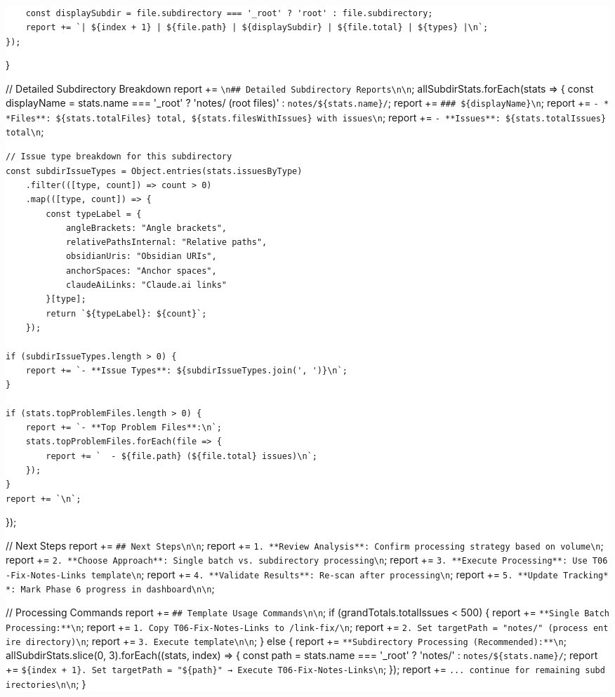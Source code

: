         const displaySubdir = file.subdirectory === '_root' ? 'root' : file.subdirectory;
        report += `| ${index + 1} | ${file.path} | ${displaySubdir} | ${file.total} | ${types} |\n`;
    });
}

// Detailed Subdirectory Breakdown
report += `\n## Detailed Subdirectory Reports\n\n`;
allSubdirStats.forEach(stats => {
    const displayName = stats.name === '_root' ? 'notes/ (root files)' : `notes/${stats.name}/`;
    report += `### ${displayName}\n`;
    report += `- **Files**: ${stats.totalFiles} total, ${stats.filesWithIssues} with issues\n`;
    report += `- **Issues**: ${stats.totalIssues} total\n`;
    
    // Issue type breakdown for this subdirectory
    const subdirIssueTypes = Object.entries(stats.issuesByType)
        .filter(([type, count]) => count > 0)
        .map(([type, count]) => {
            const typeLabel = {
                angleBrackets: "Angle brackets",
                relativePathsInternal: "Relative paths",
                obsidianUris: "Obsidian URIs",
                anchorSpaces: "Anchor spaces", 
                claudeAiLinks: "Claude.ai links"
            }[type];
            return `${typeLabel}: ${count}`;
        });
    
    if (subdirIssueTypes.length > 0) {
        report += `- **Issue Types**: ${subdirIssueTypes.join(', ')}\n`;
    }
    
    if (stats.topProblemFiles.length > 0) {
        report += `- **Top Problem Files**:\n`;
        stats.topProblemFiles.forEach(file => {
            report += `  - ${file.path} (${file.total} issues)\n`;
        });
    }
    report += `\n`;
});

// Next Steps
report += `## Next Steps\n\n`;
report += `1. **Review Analysis**: Confirm processing strategy based on volume\n`;
report += `2. **Choose Approach**: Single batch vs. subdirectory processing\n`;
report += `3. **Execute Processing**: Use T06-Fix-Notes-Links template\n`;
report += `4. **Validate Results**: Re-scan after processing\n`;
report += `5. **Update Tracking**: Mark Phase 6 progress in dashboard\n\n`;

// Processing Commands
report += `## Template Usage Commands\n\n`;
if (grandTotals.totalIssues < 500) {
    report += `**Single Batch Processing:**\n`;
    report += `1. Copy T06-Fix-Notes-Links to /link-fix/\n`;
    report += `2. Set targetPath = "notes/" (process entire directory)\n`;
    report += `3. Execute template\n\n`;
} else {
    report += `**Subdirectory Processing (Recommended):**\n`;
    allSubdirStats.slice(0, 3).forEach((stats, index) => {
        const path = stats.name === '_root' ? 'notes/' : `notes/${stats.name}/`;
        report += `${index + 1}. Set targetPath = "${path}" → Execute T06-Fix-Notes-Links\n`;
    });
    report += `... continue for remaining subdirectories\n\n`;
}
